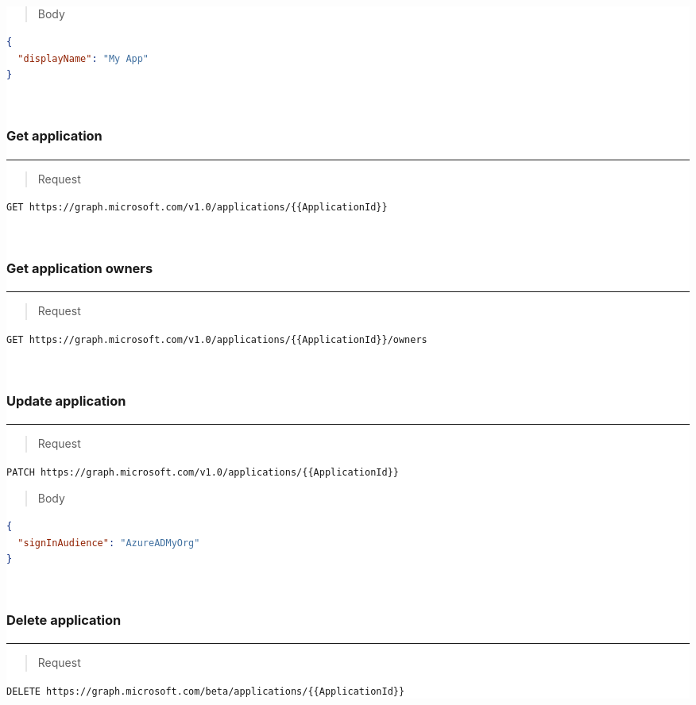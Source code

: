 
> Body

```json
{
  "displayName": "My App"
}
```

<br>

### Get application 

---
> Request

```
GET https://graph.microsoft.com/v1.0/applications/{{ApplicationId}}
```

<br>

### Get application owners 

---
> Request

```
GET https://graph.microsoft.com/v1.0/applications/{{ApplicationId}}/owners
```

<br>

### Update application 

---
> Request

```
PATCH https://graph.microsoft.com/v1.0/applications/{{ApplicationId}}
```


> Body

```json
{
  "signInAudience": "AzureADMyOrg"
}
```

<br>

### Delete application 

---
> Request

```
DELETE https://graph.microsoft.com/beta/applications/{{ApplicationId}}
```
